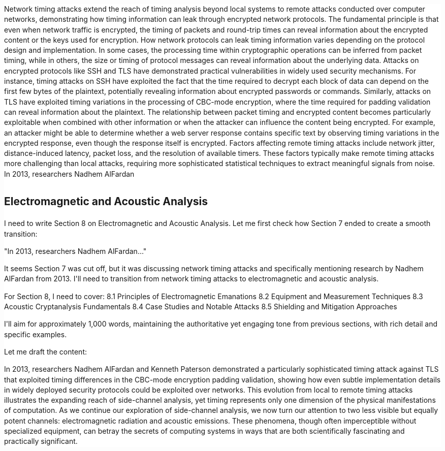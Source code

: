Network timing attacks extend the reach of timing analysis beyond local systems to remote attacks conducted over computer networks, demonstrating how timing information can leak through encrypted network protocols. The fundamental principle is that even when network traffic is encrypted, the timing of packets and round-trip times can reveal information about the encrypted content or the keys used for encryption. How network protocols can leak timing information varies depending on the protocol design and implementation. In some cases, the processing time within cryptographic operations can be inferred from packet timing, while in others, the size or timing of protocol messages can reveal information about the underlying data. Attacks on encrypted protocols like SSH and TLS have demonstrated practical vulnerabilities in widely used security mechanisms. For instance, timing attacks on SSH have exploited the fact that the time required to decrypt each block of data can depend on the first few bytes of the plaintext, potentially revealing information about encrypted passwords or commands. Similarly, attacks on TLS have exploited timing variations in the processing of CBC-mode encryption, where the time required for padding validation can reveal information about the plaintext. The relationship between packet timing and encrypted content becomes particularly exploitable when combined with other information or when the attacker can influence the content being encrypted. For example, an attacker might be able to determine whether a web server response contains specific text by observing timing variations in the encrypted response, even though the response itself is encrypted. Factors affecting remote timing attacks include network jitter, distance-induced latency, packet loss, and the resolution of available timers. These factors typically make remote timing attacks more challenging than local attacks, requiring more sophisticated statistical techniques to extract meaningful signals from noise. In 2013, researchers Nadhem AlFardan

## Electromagnetic and Acoustic Analysis

<think>I need to write Section 8 on Electromagnetic and Acoustic Analysis. Let me first check how Section 7 ended to create a smooth transition:

"In 2013, researchers Nadhem AlFardan..."

It seems Section 7 was cut off, but it was discussing network timing attacks and specifically mentioning research by Nadhem AlFardan from 2013. I'll need to transition from network timing attacks to electromagnetic and acoustic analysis.

For Section 8, I need to cover:
8.1 Principles of Electromagnetic Emanations
8.2 Equipment and Measurement Techniques
8.3 Acoustic Cryptanalysis Fundamentals
8.4 Case Studies and Notable Attacks
8.5 Shielding and Mitigation Approaches

I'll aim for approximately 1,000 words, maintaining the authoritative yet engaging tone from previous sections, with rich detail and specific examples.

Let me draft the content:

In 2013, researchers Nadhem AlFardan and Kenneth Paterson demonstrated a particularly sophisticated timing attack against TLS that exploited timing differences in the CBC-mode encryption padding validation, showing how even subtle implementation details in widely deployed security protocols could be exploited over networks. This evolution from local to remote timing attacks illustrates the expanding reach of side-channel analysis, yet timing represents only one dimension of the physical manifestations of computation. As we continue our exploration of side-channel analysis, we now turn our attention to two less visible but equally potent channels: electromagnetic radiation and acoustic emissions. These phenomena, though often imperceptible without specialized equipment, can betray the secrets of computing systems in ways that are both scientifically fascinating and practically significant.
